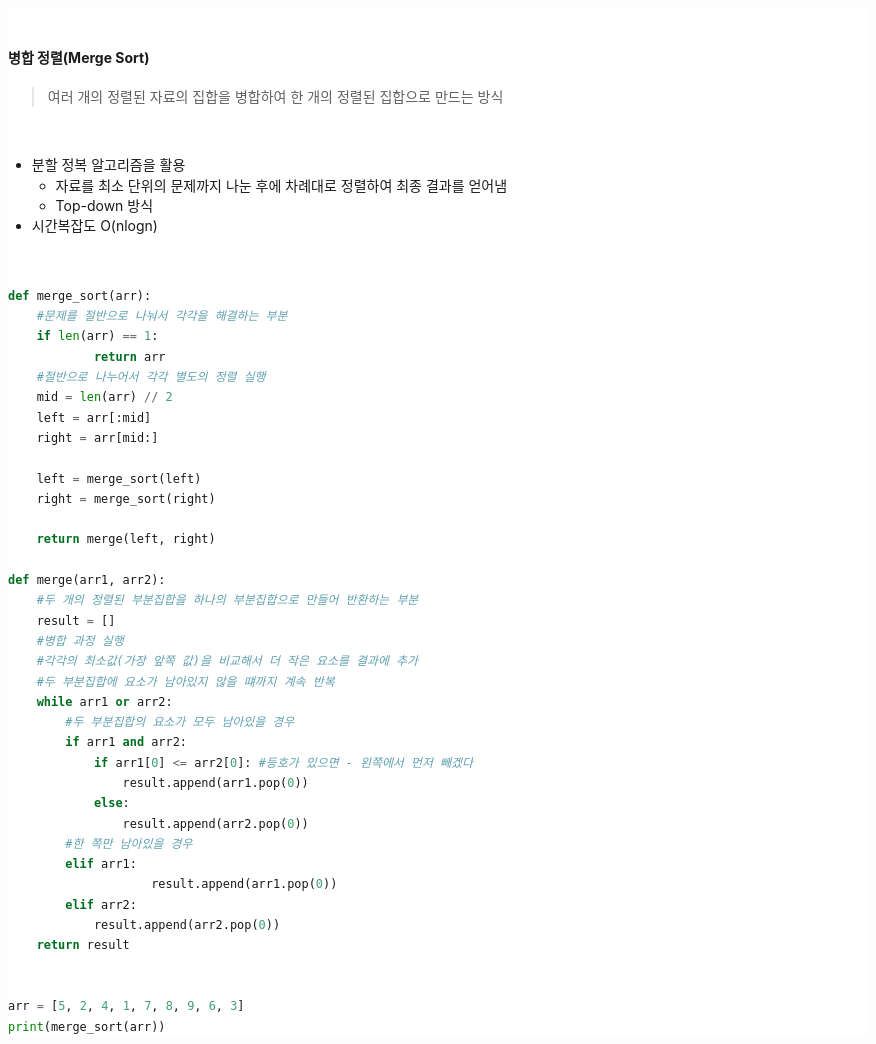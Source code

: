 <br>

#### 병합 정렬(Merge Sort)

> 여러 개의 정렬된 자료의 집합을 병합하여 한 개의 정렬된 집합으로 만드는 방식

<br>

- 분할 정복 알고리즘을 활용
  - 자료를 최소 단위의 문제까지 나눈 후에 차례대로 정렬하여 최종 결과를 얻어냄
  - Top-down 방식
- 시간복잡도 O(nlogn)

<br>

```python
def merge_sort(arr):
    #문제를 절반으로 나눠서 각각을 해결하는 부분
    if len(arr) == 1:
		    return arr
    #절반으로 나누어서 각각 별도의 정렬 실행
    mid = len(arr) // 2
    left = arr[:mid]
    right = arr[mid:]
  
    left = merge_sort(left)
    right = merge_sort(right)
  
    return merge(left, right)

def merge(arr1, arr2):
    #두 개의 정렬된 부분집합을 하나의 부분집합으로 만들어 반환하는 부분
    result = []
    #병합 과정 실행
    #각각의 최소값(가장 앞쪽 값)을 비교해서 더 작은 요소를 결과에 추가
    #두 부분집합에 요소가 남아있지 않을 떄까지 계속 반복
    while arr1 or arr2:
        #두 부분집합의 요소가 모두 남아있을 경우
        if arr1 and arr2:
            if arr1[0] <= arr2[0]: #등호가 있으면 - 왼쪽에서 먼저 빼겠다
                result.append(arr1.pop(0))
            else:
      	        result.append(arr2.pop(0))
        #한 쪽만 남아있을 경우
        elif arr1:
				    result.append(arr1.pop(0))
        elif arr2:
            result.append(arr2.pop(0))
    return result


arr = [5, 2, 4, 1, 7, 8, 9, 6, 3]
print(merge_sort(arr))

```
